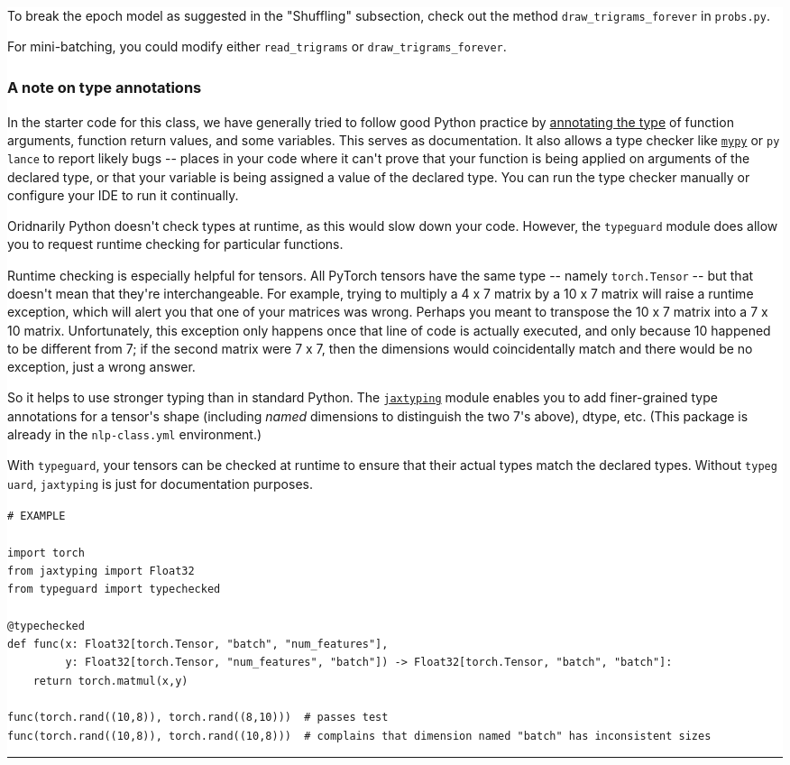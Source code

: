 To break the epoch model as suggested in the "Shuffling" subsection, 
check out the method `draw_trigrams_forever` in `probs.py`.

For mini-batching, you could modify either `read_trigrams` or `draw_trigrams_forever`.

### A note on type annotations

In the starter code for this class, we have generally tried to follow good Python practice by [annotating the type](https://www.infoworld.com/article/3630372/get-started-with-python-type-hints.html) of function arguments, function return values, and some variables.  This serves as documentation.  It also allows a type checker like [`mypy`](https://mypy.readthedocs.io/en/stable/getting_started.html) or `pylance` to report likely bugs -- places in your code where it can't prove that your function is being applied on arguments of the declared type, or that your variable is being assigned a value of the declared type.  You can run the type checker manually or configure your IDE to run it continually.  

Oridnarily Python doesn't check types at runtime, as this would slow down your code.  However, the `typeguard` module does allow you to request runtime checking for particular functions.

Runtime checking is especially helpful for tensors.  All PyTorch tensors have the same type -- namely `torch.Tensor` -- but that doesn't mean that they're interchangeable.  For example, trying to multiply a 4 x 7 matrix by a 10 x 7 matrix will raise a runtime exception, which will alert you that one of your matrices was wrong.  Perhaps you meant to transpose the 10 x 7 matrix into a 7 x 10 matrix.  Unfortunately, this exception only happens once that line of code is actually executed, and only because 10 happened to be different from 7; if the second matrix were 7 x 7, then the dimensions would coincidentally match and there would be no exception, just a wrong answer.

So it helps to use stronger typing than in standard Python.  The [`jaxtyping`](https://github.com/google/jaxtyping) module enables you to add finer-grained type annotations for a tensor's shape (including _named_ dimensions to distinguish the two 7's above), dtype, etc.  (This package is already in the `nlp-class.yml` environment.)

With `typeguard`, your tensors can be checked at runtime to ensure that their actual types match the declared types.  Without `typeguard`, `jaxtyping` is just for documentation purposes. 

```
# EXAMPLE

import torch
from jaxtyping import Float32
from typeguard import typechecked

@typechecked
def func(x: Float32[torch.Tensor, "batch", "num_features"],
         y: Float32[torch.Tensor, "num_features", "batch"]) -> Float32[torch.Tensor, "batch", "batch"]:
    return torch.matmul(x,y)

func(torch.rand((10,8)), torch.rand((8,10)))  # passes test
func(torch.rand((10,8)), torch.rand((10,8)))  # complains that dimension named "batch" has inconsistent sizes
```

----------------------------------------------------------------------
